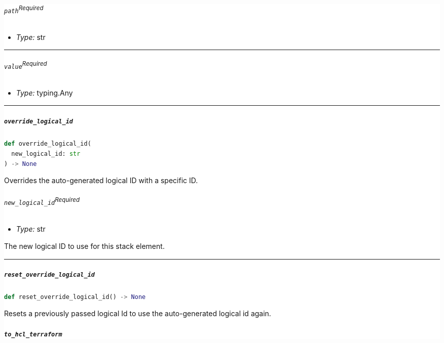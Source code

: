 ###### `path`<sup>Required</sup> <a name="path" id="@cdktf/provider-cloudflare.dataCloudflareZeroTrustGatewayPolicies.DataCloudflareZeroTrustGatewayPolicies.addOverride.parameter.path"></a>

- *Type:* str

---

###### `value`<sup>Required</sup> <a name="value" id="@cdktf/provider-cloudflare.dataCloudflareZeroTrustGatewayPolicies.DataCloudflareZeroTrustGatewayPolicies.addOverride.parameter.value"></a>

- *Type:* typing.Any

---

##### `override_logical_id` <a name="override_logical_id" id="@cdktf/provider-cloudflare.dataCloudflareZeroTrustGatewayPolicies.DataCloudflareZeroTrustGatewayPolicies.overrideLogicalId"></a>

```python
def override_logical_id(
  new_logical_id: str
) -> None
```

Overrides the auto-generated logical ID with a specific ID.

###### `new_logical_id`<sup>Required</sup> <a name="new_logical_id" id="@cdktf/provider-cloudflare.dataCloudflareZeroTrustGatewayPolicies.DataCloudflareZeroTrustGatewayPolicies.overrideLogicalId.parameter.newLogicalId"></a>

- *Type:* str

The new logical ID to use for this stack element.

---

##### `reset_override_logical_id` <a name="reset_override_logical_id" id="@cdktf/provider-cloudflare.dataCloudflareZeroTrustGatewayPolicies.DataCloudflareZeroTrustGatewayPolicies.resetOverrideLogicalId"></a>

```python
def reset_override_logical_id() -> None
```

Resets a previously passed logical Id to use the auto-generated logical id again.

##### `to_hcl_terraform` <a name="to_hcl_terraform" id="@cdktf/provider-cloudflare.dataCloudflareZeroTrustGatewayPolicies.DataCloudflareZeroTrustGatewayPolicies.toHclTerraform"></a>
